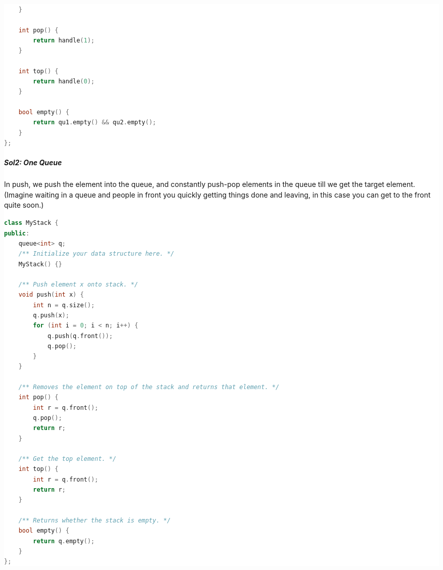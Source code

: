 ```C++
    }
    
    int pop() {
        return handle(1);
    }
    
    int top() {
        return handle(0);
    }
    
    bool empty() {
        return qu1.empty() && qu2.empty();
    }
};

```

##### *Sol2: One Queue*

In push, we push the element into the queue, and constantly push-pop elements in the queue till we get the target element. (Imagine waiting in a queue and people in front you quickly getting things done and leaving, in this case you can get to the front quite soon.) 

```C++
class MyStack {
public:
    queue<int> q;
    /** Initialize your data structure here. */
    MyStack() {}
    
    /** Push element x onto stack. */
    void push(int x) {
        int n = q.size();
        q.push(x);
        for (int i = 0; i < n; i++) {
            q.push(q.front());
            q.pop();
        }
    }
    
    /** Removes the element on top of the stack and returns that element. */
    int pop() {
        int r = q.front();
        q.pop();
        return r;
    }
    
    /** Get the top element. */
    int top() {
        int r = q.front();
        return r;
    }
    
    /** Returns whether the stack is empty. */
    bool empty() {
        return q.empty();
    }
};
```
